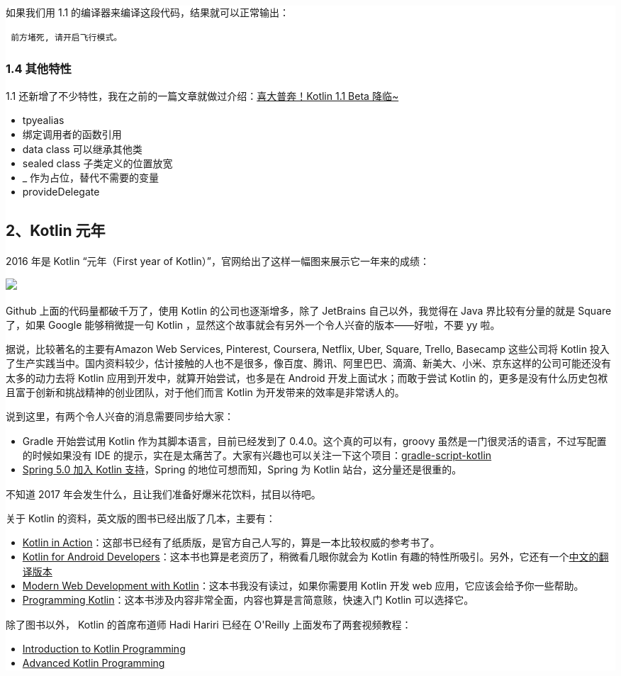如果我们用 1.1 的编译器来编译这段代码，结果就可以正常输出：

```
 前方堵死, 请开启飞行模式。 
```

### 1.4 其他特性

1.1 还新增了不少特性，我在之前的一篇文章就做过介绍：[喜大普奔！Kotlin 1.1 Beta 降临~](https://mp.weixin.qq.com/s?__biz=MzIzMTYzOTYzNA==&mid=2247483827&idx=1&sn=9c800c2249808685f98b4431ff74e19a&chksm=e8a05e8edfd7d798719fe8b443019cd53f541597fd039b2b9098add86d186cd2ccea2b8d61e7#rd)

* tpyealias
* 绑定调用者的函数引用
* data class 可以继承其他类
* sealed class 子类定义的位置放宽
* _ 作为占位，替代不需要的变量
* provideDelegate



## 2、Kotlin 元年

2016 年是 Kotlin “元年（First year of Kotlin）”，官网给出了这样一幅图来展示它一年来的成绩：

![](https://d3nmt5vlzunoa1.cloudfront.net/kotlin/files/2017/03/GitHub-Stats-1.gif)

Github 上面的代码量都破千万了，使用 Kotlin 的公司也逐渐增多，除了 JetBrains 自己以外，我觉得在 Java 界比较有分量的就是 Square 了，如果 Google 能够稍微提一句 Kotlin ，显然这个故事就会有另外一个令人兴奋的版本——好啦，不要 yy 啦。

据说，比较著名的主要有Amazon Web Services, Pinterest, Coursera, Netflix, Uber, Square, Trello, Basecamp 这些公司将 Kotlin 投入了生产实践当中。国内资料较少，估计接触的人也不是很多，像百度、腾讯、阿里巴巴、滴滴、新美大、小米、京东这样的公司可能还没有太多的动力去将 Kotlin 应用到开发中，就算开始尝试，也多是在 Android 开发上面试水；而敢于尝试 Kotlin 的，更多是没有什么历史包袱且富于创新和挑战精神的创业团队，对于他们而言 Kotlin 为开发带来的效率是非常诱人的。

说到这里，有两个令人兴奋的消息需要同步给大家：

* Gradle 开始尝试用 Kotlin 作为其脚本语言，目前已经发到了 0.4.0。这个真的可以有，groovy 虽然是一门很灵活的语言，不过写配置的时候如果没有 IDE 的提示，实在是太痛苦了。大家有兴趣也可以关注一下这个项目：[gradle-script-kotlin](https://github.com/gradle/gradle-script-kotlin)
* [Spring 5.0 加入 Kotlin 支持](https://spring.io/blog/2017/01/04/introducing-kotlin-support-in-spring-framework-5-0)，Spring 的地位可想而知，Spring 为 Kotlin 站台，这分量还是很重的。

不知道 2017 年会发生什么，且让我们准备好爆米花饮料，拭目以待吧。

关于 Kotlin 的资料，英文版的图书已经出版了几本，主要有：

* [Kotlin in Action](https://manning.com/books/kotlin-in-action)：这部书已经有了纸质版，是官方自己人写的，算是一本比较权威的参考书了。
* [Kotlin for Android Developers](https://leanpub.com/kotlin-for-android-developers)：这本书也算是老资历了，稍微看几眼你就会为 Kotlin 有趣的特性所吸引。另外，它还有一个[中文的翻译版本](https://wangjiegulu.gitbooks.io/kotlin-for-android-developers-zh/content/wo_men_tong_guo_kotlin_de_dao_shi_yao.html)
* [Modern Web Development with Kotlin](https://leanpub.com/modern-web-development-with-kotlin)：这本书我没有读过，如果你需要用 Kotlin 开发 web 应用，它应该会给予你一些帮助。
* [Programming Kotlin](https://www.packtpub.com/application-development/programming-kotlin)：这本书涉及内容非常全面，内容也算是言简意赅，快速入门 Kotlin 可以选择它。

除了图书以外， Kotlin 的首席布道师 Hadi Hariri 已经在 O'Reilly 上面发布了两套视频教程：

* [Introduction to Kotlin Programming](http://shop.oreilly.com/product/0636920052982.do)
* [Advanced Kotlin Programming](http://shop.oreilly.com/product/0636920052999.do)
